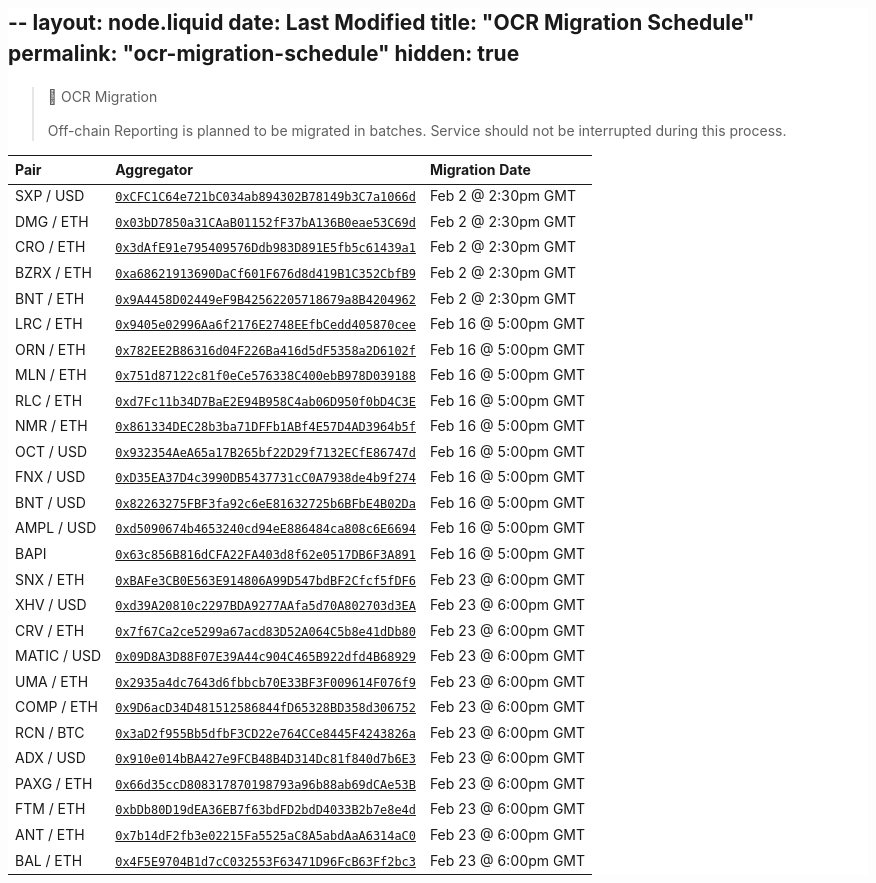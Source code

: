 --
layout: node.liquid
date: Last Modified
title: "OCR Migration Schedule"
permalink: "ocr-migration-schedule"
hidden: true
---
> 🚧 OCR Migration
>
> Off-chain Reporting is planned to be migrated in batches. Service should not be interrupted during this process.

|Pair|Aggregator|Migration Date|
|:---|:---|:---|
|SXP / USD|<a href='https://etherscan.com/address/0xCFC1C64e721bC034ab894302B78149b3C7a1066d' target='_blank' rel='noreferrer, noopener'>`0xCFC1C64e721bC034ab894302B78149b3C7a1066d`</a>|Feb 2 @ 2:30pm GMT|
|DMG / ETH|<a href='https://etherscan.com/address/0x03bD7850a31CAaB01152fF37bA136B0eae53C69d' target='_blank' rel='noreferrer, noopener'>`0x03bD7850a31CAaB01152fF37bA136B0eae53C69d`</a>|Feb 2 @ 2:30pm GMT|
|CRO / ETH|<a href='https://etherscan.com/address/0x3dAfE91e795409576Ddb983D891E5fb5c61439a1' target='_blank' rel='noreferrer, noopener'>`0x3dAfE91e795409576Ddb983D891E5fb5c61439a1`</a>|Feb 2 @ 2:30pm GMT|
|BZRX / ETH|<a href='https://etherscan.com/address/0xa68621913690DaCf601F676d8d419B1C352CbfB9' target='_blank' rel='noreferrer, noopener'>`0xa68621913690DaCf601F676d8d419B1C352CbfB9`</a>|Feb 2 @ 2:30pm GMT|
|BNT / ETH|<a href='https://etherscan.com/address/0x9A4458D02449eF9B42562205718679a8B4204962' target='_blank' rel='noreferrer, noopener'>`0x9A4458D02449eF9B42562205718679a8B4204962`</a>|Feb 2 @ 2:30pm GMT|
|LRC / ETH|<a href="https://etherscan.com/address/0x9405e02996Aa6f2176E2748EEfbCedd405870cee" target="_blank" rel="noreferrer, noopener">`0x9405e02996Aa6f2176E2748EEfbCedd405870cee`</a>|Feb 16 @ 5:00pm GMT|
|ORN / ETH|<a href="https://etherscan.com/address/0x782EE2B86316d04F226Ba416d5dF5358a2D6102f" target="_blank" rel="noreferrer, noopener">`0x782EE2B86316d04F226Ba416d5dF5358a2D6102f`</a>|Feb 16 @ 5:00pm GMT|
|MLN / ETH|<a href="https://etherscan.com/address/0x751d87122c81f0eCe576338C400ebB978D039188" target="_blank" rel="noreferrer, noopener">`0x751d87122c81f0eCe576338C400ebB978D039188`</a>|Feb 16 @ 5:00pm GMT|
|RLC / ETH|<a href="https://etherscan.com/address/0xd7Fc11b34D7BaE2E94B958C4ab06D950f0bD4C3E" target="_blank" rel="noreferrer, noopener">`0xd7Fc11b34D7BaE2E94B958C4ab06D950f0bD4C3E`</a>|Feb 16 @ 5:00pm GMT|
|NMR / ETH|<a href="https://etherscan.com/address/0x861334DEC28b3ba71DFFb1ABf4E57D4AD3964b5f" target="_blank" rel="noreferrer, noopener">`0x861334DEC28b3ba71DFFb1ABf4E57D4AD3964b5f`</a>|Feb 16 @ 5:00pm GMT|
|OCT / USD|<a href="https://etherscan.com/address/0x932354AeA65a17B265bf22D29f7132ECfE86747d" target="_blank" rel="noreferrer, noopener">`0x932354AeA65a17B265bf22D29f7132ECfE86747d`</a>|Feb 16 @ 5:00pm GMT|
|FNX / USD|<a href="https://etherscan.com/address/0xD35EA37D4c3990DB5437731cC0A7938de4b9f274" target="_blank" rel="noreferrer, noopener">`0xD35EA37D4c3990DB5437731cC0A7938de4b9f274`</a>|Feb 16 @ 5:00pm GMT|
|BNT / USD|<a href="https://etherscan.com/address/0x82263275FBF3fa92c6eE81632725b6BFbE4B02Da" target="_blank" rel="noreferrer, noopener">`0x82263275FBF3fa92c6eE81632725b6BFbE4B02Da`</a>|Feb 16 @ 5:00pm GMT|
|AMPL / USD|<a href="https://etherscan.com/address/0xd5090674b4653240cd94eE886484ca808c6E6694" target="_blank" rel="noreferrer, noopener">`0xd5090674b4653240cd94eE886484ca808c6E6694`</a>|Feb 16 @ 5:00pm GMT|
|BAPI|<a href="https://etherscan.com/address/0x63c856B816dCFA22FA403d8f62e0517DB6F3A891" target="_blank" rel="noreferrer, noopener">`0x63c856B816dCFA22FA403d8f62e0517DB6F3A891`</a>|Feb 16 @ 5:00pm GMT|
|SNX / ETH|<a href="https://etherscan.com/address/0xBAFe3CB0E563E914806A99D547bdBF2Cfcf5fDF6" target="_blank" rel="noreferrer, noopener">`0xBAFe3CB0E563E914806A99D547bdBF2Cfcf5fDF6`</a>|Feb 23 @ 6:00pm GMT|
|XHV / USD|<a href="https://etherscan.com/address/0xd39A20810c2297BDA9277AAfa5d70A802703d3EA" target="_blank" rel="noreferrer, noopener">`0xd39A20810c2297BDA9277AAfa5d70A802703d3EA`</a>|Feb 23 @ 6:00pm GMT|
|CRV / ETH|<a href="https://etherscan.com/address/0x7f67Ca2ce5299a67acd83D52A064C5b8e41dDb80" target="_blank" rel="noreferrer, noopener">`0x7f67Ca2ce5299a67acd83D52A064C5b8e41dDb80`</a>|Feb 23 @ 6:00pm GMT|
|MATIC / USD|<a href="https://etherscan.com/address/0x09D8A3D88F07E39A44c904C465B922dfd4B68929" target="_blank" rel="noreferrer, noopener">`0x09D8A3D88F07E39A44c904C465B922dfd4B68929`</a>|Feb 23 @ 6:00pm GMT|
|UMA / ETH|<a href="https://etherscan.com/address/0x2935a4dc7643d6fbbcb70E33BF3F009614F076f9" target="_blank" rel="noreferrer, noopener">`0x2935a4dc7643d6fbbcb70E33BF3F009614F076f9`</a>|Feb 23 @ 6:00pm GMT|
|COMP / ETH|<a href="https://etherscan.com/address/0x9D6acD34D481512586844fD65328BD358d306752" target="_blank" rel="noreferrer, noopener">`0x9D6acD34D481512586844fD65328BD358d306752`</a>|Feb 23 @ 6:00pm GMT|
|RCN / BTC|<a href="https://etherscan.com/address/0x3aD2f955Bb5dfbF3CD22e764CCe8445F4243826a" target="_blank" rel="noreferrer, noopener">`0x3aD2f955Bb5dfbF3CD22e764CCe8445F4243826a`</a>|Feb 23 @ 6:00pm GMT|
|ADX / USD|<a href="https://etherscan.com/address/0x910e014bBA427e9FCB48B4D314Dc81f840d7b6E3" target="_blank" rel="noreferrer, noopener">`0x910e014bBA427e9FCB48B4D314Dc81f840d7b6E3`</a>|Feb 23 @ 6:00pm GMT|
|PAXG / ETH|<a href="https://etherscan.com/address/0x66d35ccD808317870198793a96b88ab69dCAe53B" target="_blank" rel="noreferrer, noopener">`0x66d35ccD808317870198793a96b88ab69dCAe53B`</a>|Feb 23 @ 6:00pm GMT|
|FTM / ETH|<a href="https://etherscan.com/address/0xbDb80D19dEA36EB7f63bdFD2bdD4033B2b7e8e4d" target="_blank" rel="noreferrer, noopener">`0xbDb80D19dEA36EB7f63bdFD2bdD4033B2b7e8e4d`</a>|Feb 23 @ 6:00pm GMT|
|ANT / ETH|<a href="https://etherscan.com/address/0x7b14dF2fb3e02215Fa5525aC8A5abdAaA6314aC0" target="_blank" rel="noreferrer, noopener">`0x7b14dF2fb3e02215Fa5525aC8A5abdAaA6314aC0`</a>|Feb 23 @ 6:00pm GMT|
|BAL / ETH|<a href="https://etherscan.com/address/0x4F5E9704B1d7cC032553F63471D96FcB63Ff2bc3" target="_blank" rel="noreferrer, noopener">`0x4F5E9704B1d7cC032553F63471D96FcB63Ff2bc3`</a>|Feb 23 @ 6:00pm GMT|
